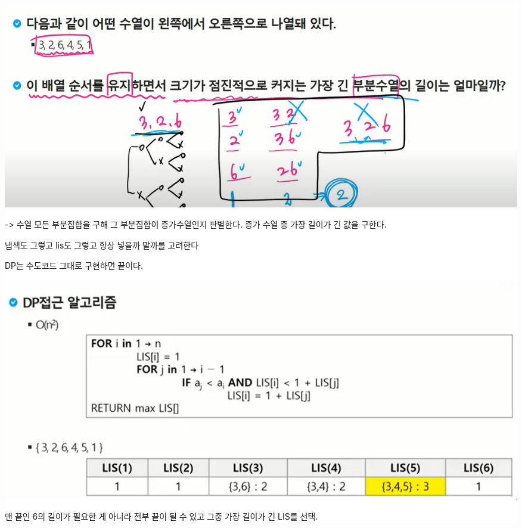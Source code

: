 ![20210325_105156](/assets/20210325_105156.png)


->  수열 모든 부분집합을 구해 그 부분집합이 증가수열인지 판별한다.
증가 수열 중 가장 길이가 긴 값을 구한다.

냅색도 그렇고 lis도 그렇고 항상 넣을까 말까를 고려한다


DP는 수도코드 그대로 구현하면 끝이다.

![20210325_111714](/assets/20210325_111714.png)

맨 끝인 6의 길이가 필요한 게 아니라 전부 끝이 될 수 있고 그중 가장 길이가 긴 LIS를 선택.
